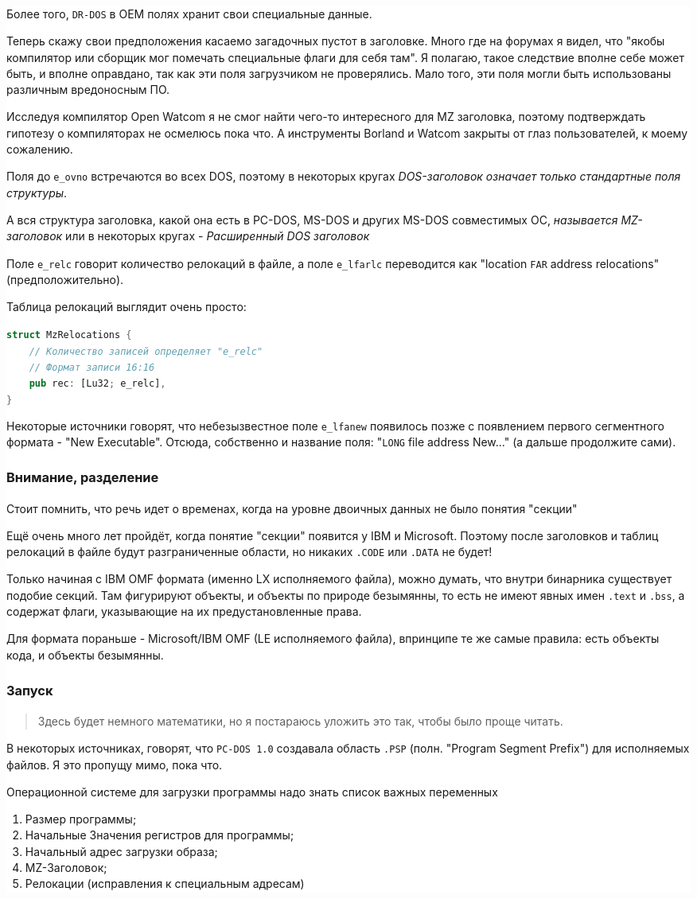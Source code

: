 Более того, `DR-DOS` в OEM полях хранит свои специальные данные.

Теперь скажу свои предположения касаемо загадочных пустот в заголовке.
Много где на форумах я видел, что "якобы компилятор или сборщик мог помечать специальные флаги для себя там". Я полагаю, такое следствие вполне себе может быть, и вполне оправдано, так как эти поля загрузчиком не проверялись. Мало того, эти поля могли быть использованы различным вредоносным ПО.

Исследуя компилятор Open Watcom я не смог найти чего-то интересного для 
MZ заголовка, поэтому подтверждать гипотезу о компиляторах не осмелюсь пока что. А инструменты Borland и Watcom закрыты от глаз пользователей, к моему сожалению.

Поля до `e_ovno` встречаются во всех DOS, поэтому в некоторых кругах
_DOS-заголовок означает только стандартные поля структуры_.

А вся структура заголовка, какой она есть в PC-DOS, MS-DOS и других MS-DOS совместимых ОС, _называется MZ-заголовок_ или в некоторых кругах - _Расширенный DOS заголовок_

Поле `e_relc` говорит количество релокаций в файле, а поле `e_lfarlc`
переводится как "location `FAR` address relocations" (предположительно).

Таблица релокаций выглядит очень просто:
```rust
struct MzRelocations {
    // Количество записей определяет "e_relc"
    // Формат записи 16:16
    pub rec: [Lu32; e_relc],
}
```

Некоторые источники говорят, что небезызвестное поле `e_lfanew`
появилось позже с появлением первого сегментного формата - "New Executable".
Отсюда, собственно и название поля: "`LONG` file address New..." (а дальше продолжите сами).

### Внимание, разделение

Стоит помнить, что речь идет о временах, когда на уровне двоичных данных
не было понятия "секции"

Ещё очень много лет пройдёт, когда понятие "секции" появится у IBM и Microsoft. Поэтому после заголовков и таблиц релокаций в файле будут разграниченные области, но никаких `.CODE` или `.DATA` не будет!

Только начиная с IBM OMF формата (именно LX исполняемого файла), можно думать, что внутри бинарника существует подобие секций. Там фигурируют объекты, и объекты по природе безымянны, то есть не имеют явных имен `.text` и `.bss`, а содержат флаги, указывающие на их предустановленные права. 

Для формата пораньше - Microsoft/IBM OMF (LE исполняемого файла), впринципе те же самые правила: есть объекты кода, и объекты безымянны.

### Запуск

> Здесь будет немного математики, но я постараюсь уложить это так, чтобы было проще читать.

В некоторых источниках, говорят, что `PC-DOS 1.0` создавала область
`.PSP` (полн. "Program Segment Prefix") для исполняемых файлов. Я это пропущу мимо, пока что.

Операционной системе для загрузки программы надо знать список важных переменных
1. Размер программы;
2. Начальные Значения регистров для программы;
3. Начальный адрес загрузки образа;
4. MZ-Заголовок;
5. Релокации (исправления к специальным адресам)
